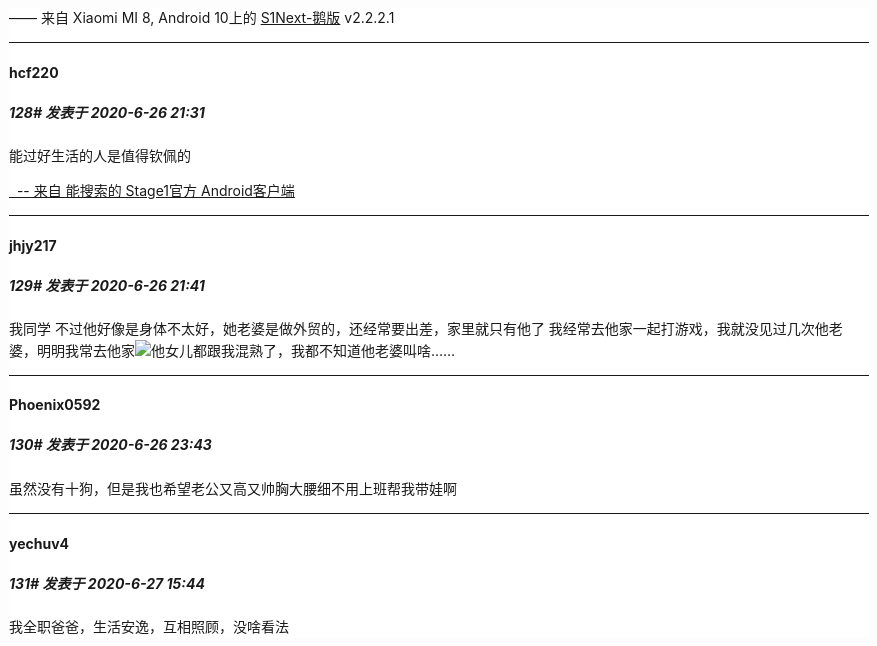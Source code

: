 —— 来自 Xiaomi MI 8, Android 10上的 [S1Next-鹅版](https://github.com/ykrank/S1-Next/releases) v2.2.2.1







-----

####  hcf220  
##### 128#       发表于 2020-6-26 21:31




能过好生活的人是值得钦佩的

[  -- 来自 能搜索的 Stage1官方 Android客户端](https://www.coolapk.com/apk/140634)







-----

####  jhjy217  
##### 129#       发表于 2020-6-26 21:41




我同学
不过他好像是身体不太好，她老婆是做外贸的，还经常要出差，家里就只有他了
我经常去他家一起打游戏，我就没见过几次他老婆，明明我常去他家<img src="https://static.saraba1st.com/image/smiley/face2017/003.png" referrerpolicy="no-referrer">他女儿都跟我混熟了，我都不知道他老婆叫啥……







-----

####  Phoenix0592  
##### 130#       发表于 2020-6-26 23:43




虽然没有十狗，但是我也希望老公又高又帅胸大腰细不用上班帮我带娃啊







-----

####  yechuv4  
##### 131#       发表于 2020-6-27 15:44




我全职爸爸，生活安逸，互相照顾，没啥看法
